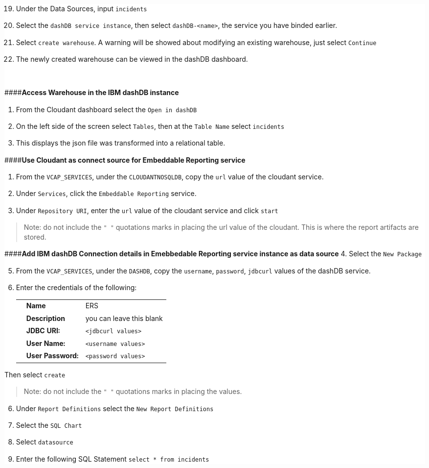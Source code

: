 19. Under the Data Sources, input `incidents`

18. Select the `dashDB service instance`, then select `dashDB-<name>`, the service you have binded earlier.

19. Select `create warehouse`. A warning will be showed about modifying an existing warehouse, just select `Continue`

18. The newly created warehouse can be viewed in the dashDB dashboard.


<br>

####**Access Warehouse in the IBM dashDB instance**
1. From the Cloudant dashboard select the `Open in dashDB`

2. On the left side of the screen select `Tables`, then at the `Table Name` select `incidents`

3. This displays the json file was transformed into a relational table.

####**Use Cloudant as connect source for Embeddable Reporting service**
1. From the `VCAP_SERVICES`, under the `CLOUDANTNOSQLDB`, copy the `url` value of the cloudant service.

2. Under `Services`, click the `Embeddable Reporting` service.

3. Under `Repository URI`, enter the `url` value of the cloudant service and click `start`

> Note: do not include the `" "` quotations marks in placing the url value of the cloudant.
This is where the report artifacts are stored.

####**Add IBM dashDB Connection details in Emebbedable Reporting service instance as data source**
4. Select the `New Package`
 
5. From the `VCAP_SERVICES`, under the `DASHDB`, copy the `username`, `password`, `jdbcurl` values of the dashDB service.

5. Enter the credentials of the following:


	||||
	|---|---|---|
		| **Name** | ERS |		
		| **Description** | you can leave this blank |		
		| **JDBC URI:** | `<jdbcurl values>` |		
		| **User Name:** |  `<username values>` |	
		| **User Password:** |`<password values>` |		
Then select `create` 	
> Note: do not include the `" "` quotations marks in placing the values.
	
6. Under `Report Definitions` select the `New Report Definitions`

7. Select the `SQL Chart`

8. Select  `datasource`

8. Enter the following SQL Statement 
`select * from incidents`
